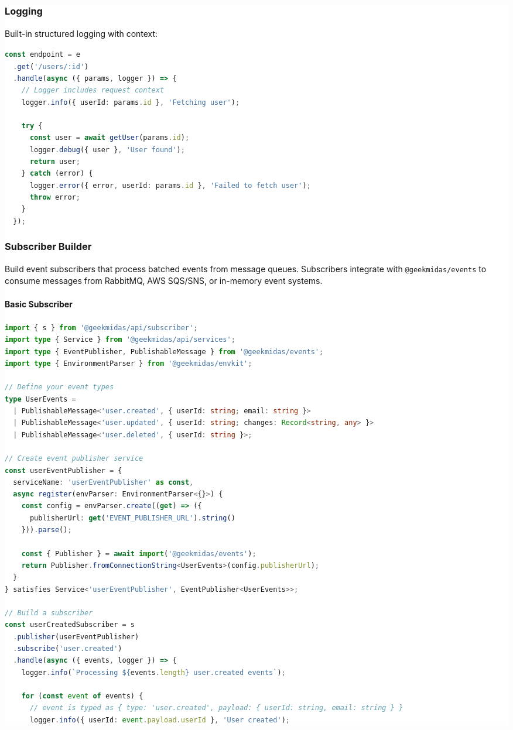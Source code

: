 ### Logging

Built-in structured logging with context:

```typescript
const endpoint = e
  .get('/users/:id')
  .handle(async ({ params, logger }) => {
    // Logger includes request context
    logger.info({ userId: params.id }, 'Fetching user');
    
    try {
      const user = await getUser(params.id);
      logger.debug({ user }, 'User found');
      return user;
    } catch (error) {
      logger.error({ error, userId: params.id }, 'Failed to fetch user');
      throw error;
    }
  });
```

### Subscriber Builder

Build event subscribers that process batched events from message queues. Subscribers integrate with `@geekmidas/events` to consume messages from RabbitMQ, AWS SQS/SNS, or in-memory event systems.

#### Basic Subscriber

```typescript
import { s } from '@geekmidas/api/subscriber';
import type { Service } from '@geekmidas/api/services';
import type { EventPublisher, PublishableMessage } from '@geekmidas/events';
import type { EnvironmentParser } from '@geekmidas/envkit';

// Define your event types
type UserEvents =
  | PublishableMessage<'user.created', { userId: string; email: string }>
  | PublishableMessage<'user.updated', { userId: string; changes: Record<string, any> }>
  | PublishableMessage<'user.deleted', { userId: string }>;

// Create event publisher service
const userEventPublisher = {
  serviceName: 'userEventPublisher' as const,
  async register(envParser: EnvironmentParser<{}>) {
    const config = envParser.create((get) => ({
      publisherUrl: get('EVENT_PUBLISHER_URL').string()
    })).parse();

    const { Publisher } = await import('@geekmidas/events');
    return Publisher.fromConnectionString<UserEvents>(config.publisherUrl);
  }
} satisfies Service<'userEventPublisher', EventPublisher<UserEvents>>;

// Build a subscriber
const userCreatedSubscriber = s
  .publisher(userEventPublisher)
  .subscribe('user.created')
  .handle(async ({ events, logger }) => {
    logger.info(`Processing ${events.length} user.created events`);

    for (const event of events) {
      // event is typed as { type: 'user.created', payload: { userId: string, email: string } }
      logger.info({ userId: event.payload.userId }, 'User created');

```